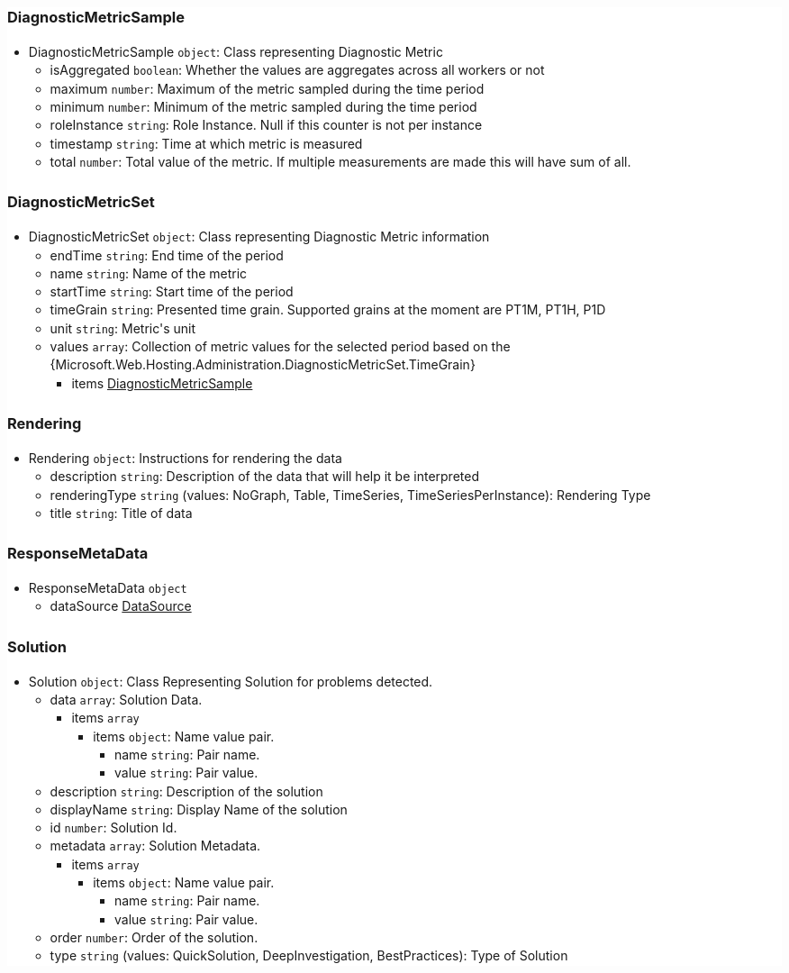 ### DiagnosticMetricSample
* DiagnosticMetricSample `object`: Class representing Diagnostic Metric
  * isAggregated `boolean`: Whether the values are aggregates across all workers or not
  * maximum `number`: Maximum of the metric sampled during the time period
  * minimum `number`: Minimum of the metric sampled during the time period
  * roleInstance `string`: Role Instance. Null if this counter is not per instance 
  * timestamp `string`: Time at which metric is measured
  * total `number`: Total value of the metric. If multiple measurements are made this will have sum of all.

### DiagnosticMetricSet
* DiagnosticMetricSet `object`: Class representing Diagnostic Metric information
  * endTime `string`: End time of the period
  * name `string`: Name of the metric
  * startTime `string`: Start time of the period
  * timeGrain `string`: Presented time grain. Supported grains at the moment are PT1M, PT1H, P1D
  * unit `string`: Metric's unit
  * values `array`: Collection of metric values for the selected period based on the {Microsoft.Web.Hosting.Administration.DiagnosticMetricSet.TimeGrain}
    * items [DiagnosticMetricSample](#diagnosticmetricsample)

### Rendering
* Rendering `object`: Instructions for rendering the data
  * description `string`: Description of the data that will help it be interpreted
  * renderingType `string` (values: NoGraph, Table, TimeSeries, TimeSeriesPerInstance): Rendering Type
  * title `string`: Title of data

### ResponseMetaData
* ResponseMetaData `object`
  * dataSource [DataSource](#datasource)

### Solution
* Solution `object`: Class Representing Solution for problems detected.
  * data `array`: Solution Data.
    * items `array`
      * items `object`: Name value pair.
        * name `string`: Pair name.
        * value `string`: Pair value.
  * description `string`: Description of the solution
  * displayName `string`: Display Name of the solution
  * id `number`: Solution Id.
  * metadata `array`: Solution Metadata.
    * items `array`
      * items `object`: Name value pair.
        * name `string`: Pair name.
        * value `string`: Pair value.
  * order `number`: Order of the solution.
  * type `string` (values: QuickSolution, DeepInvestigation, BestPractices): Type of Solution



